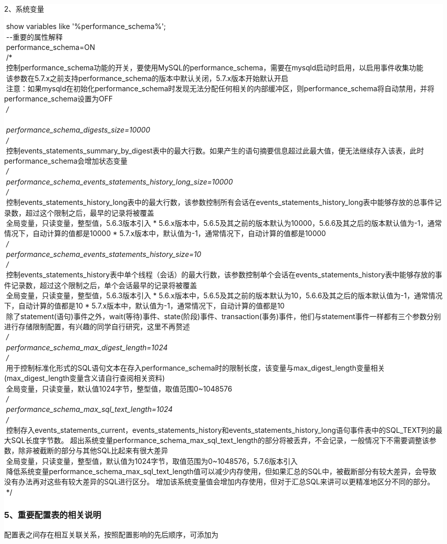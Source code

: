 2、系统变量

 show variables like '%performance_schema%';  
 --重要的属性解释  
 performance_schema=ON  
 /*  
 控制performance_schema功能的开关，要使用MySQL的performance_schema，需要在mysqld启动时启用，以启用事件收集功能  
 该参数在5.7.x之前支持performance_schema的版本中默认关闭，5.7.x版本开始默认开启  
 注意：如果mysqld在初始化performance_schema时发现无法分配任何相关的内部缓冲区，则performance_schema将自动禁用，并将performance_schema设置为OFF  
 */  
 ​  
 performance_schema_digests_size=10000  
 /*  
 控制events_statements_summary_by_digest表中的最大行数。如果产生的语句摘要信息超过此最大值，便无法继续存入该表，此时performance_schema会增加状态变量  
 */  
 performance_schema_events_statements_history_long_size=10000  
 /*  
 控制events_statements_history_long表中的最大行数，该参数控制所有会话在events_statements_history_long表中能够存放的总事件记录数，超过这个限制之后，最早的记录将被覆盖  
 全局变量，只读变量，整型值，5.6.3版本引入 * 5.6.x版本中，5.6.5及其之前的版本默认为10000，5.6.6及其之后的版本默认值为-1，通常情况下，自动计算的值都是10000 * 5.7.x版本中，默认值为-1，通常情况下，自动计算的值都是10000  
 */  
 performance_schema_events_statements_history_size=10  
 /*  
 控制events_statements_history表中单个线程（会话）的最大行数，该参数控制单个会话在events_statements_history表中能够存放的事件记录数，超过这个限制之后，单个会话最早的记录将被覆盖  
 全局变量，只读变量，整型值，5.6.3版本引入 * 5.6.x版本中，5.6.5及其之前的版本默认为10，5.6.6及其之后的版本默认值为-1，通常情况下，自动计算的值都是10 * 5.7.x版本中，默认值为-1，通常情况下，自动计算的值都是10  
 除了statement(语句)事件之外，wait(等待)事件、state(阶段)事件、transaction(事务)事件，他们与statement事件一样都有三个参数分别进行存储限制配置，有兴趣的同学自行研究，这里不再赘述  
 */  
 performance_schema_max_digest_length=1024  
 /*  
 用于控制标准化形式的SQL语句文本在存入performance_schema时的限制长度，该变量与max_digest_length变量相关(max_digest_length变量含义请自行查阅相关资料)  
 全局变量，只读变量，默认值1024字节，整型值，取值范围0~1048576  
 */  
 performance_schema_max_sql_text_length=1024  
 /*  
 控制存入events_statements_current，events_statements_history和events_statements_history_long语句事件表中的SQL_TEXT列的最大SQL长度字节数。 超出系统变量performance_schema_max_sql_text_length的部分将被丢弃，不会记录，一般情况下不需要调整该参数，除非被截断的部分与其他SQL比起来有很大差异  
 全局变量，只读变量，整型值，默认值为1024字节，取值范围为0~1048576，5.7.6版本引入  
 降低系统变量performance_schema_max_sql_text_length值可以减少内存使用，但如果汇总的SQL中，被截断部分有较大差异，会导致没有办法再对这些有较大差异的SQL进行区分。 增加该系统变量值会增加内存使用，但对于汇总SQL来讲可以更精准地区分不同的部分。  
 */

### 5、重要配置表的相关说明

配置表之间存在相互关联关系，按照配置影响的先后顺序，可添加为
